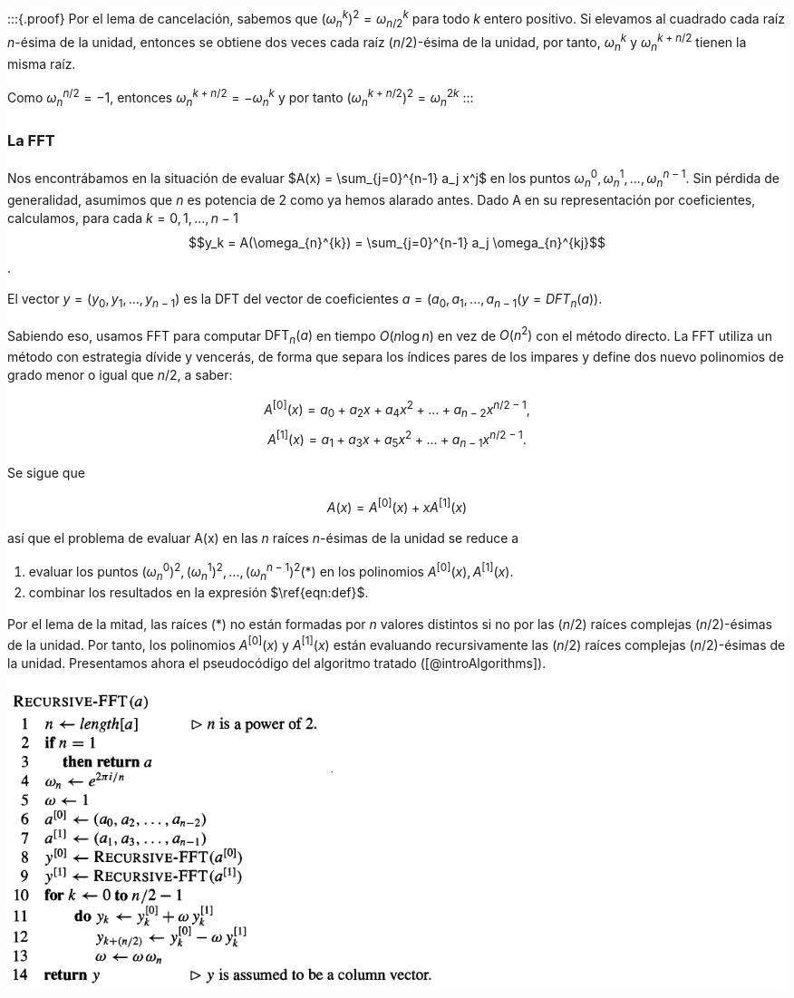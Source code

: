 :::{.proof}
Por el lema de cancelación, sabemos que $(\omega_{n}^{k})^2 = \omega_{n/2}^{k}$ para todo $k$ entero positivo.  Si elevamos al cuadrado cada raíz $n$-ésima de la unidad, entonces se obtiene dos veces cada raíz $(n/2)$-ésima de la unidad, por tanto, $\omega_{n}^{k}$ y $\omega_{n}^{k+n/2}$ tienen la misma raíz.

Como $\omega_{n}^{n/2} = -1$, entonces $\omega_{n}^{k+n/2} = - \omega_{n}^{k}$ y por tanto
$(\omega_{n}^{k+n/2})^{2} = \omega_{n}^{2k}$
:::

### La FFT

Nos encontrábamos en la situación de evaluar $A(x) = \sum_{j=0}^{n-1} a_j x^j$ en los puntos $\omega_{n}^{0}, \omega_{n}^{1},...,\omega_{n}^{n-1}$. Sin pérdida de generalidad, asumimos que $n$ es potencia de 2 como ya hemos alarado antes. Dado A en su representación por coeficientes, calculamos, para cada $k=0,1,...,n-1$
$$y_k = A(\omega_{n}^{k}) = \sum_{j=0}^{n-1} a_j \omega_{n}^{kj}$$.

El vector $y=(y_0,y_1,...,y_{n-1})$ es la DFT del vector de coeficientes $a = (a_0,a_1,...,a_{n-1} (y=DFT_n(a))$.

Sabiendo eso, usamos FFT para computar $\operatorname{DFT}_n(a)$ en tiempo $O(n\log n)$ en vez de $O(n^2)$ con el método directo.
La FFT utiliza un método con estrategia dívide y vencerás, de forma que separa los índices pares de los impares y define dos nuevo polinomios de grado menor o igual que $n/2$, a saber:

$$A^{[0]}(x) = a_0 + a_2x+ a_4x^2 + ... + a_{n-2} x^{n/2-1},$$
$$A^{[1]}(x) = a_1 + a_3x + a_5x^2 + ... + a_{n-1} x^{n/2-1}.$$

Se sigue que

$$A(x) = A^{[0]}(x) + x A^{[1]}(x) \label{eqn:def}$$

así que el problema de evaluar A(x) en las $n$ raíces $n$-ésimas de la unidad se reduce a

1. evaluar los puntos $(\omega_{n}^0)^2,(\omega_{n}^1)^2,...,(\omega_{n}^{n-1})^2 (*)$ en los polinomios $A^{[0]}(x),  A^{[1]}(x)$.
2. combinar los resultados en la expresión $\ref{eqn:def}$.

Por el lema de la mitad, las raíces (*) no están formadas por $n$ valores distintos si no por las $(n/2)$ raíces complejas $(n/2)$-ésimas de la unidad. Por tanto, los polinomios $A^{[0]}(x)$ y $A^{[1]}(x)$ están evaluando recursivamente las  $(n/2)$ raíces complejas $(n/2)$-ésimas de la unidad.
Presentamos ahora el pseudocódigo del algoritmo tratado ([@introAlgorithms]).

![Pseudocódigo del algoritmo](./imgs/rfft.png)
